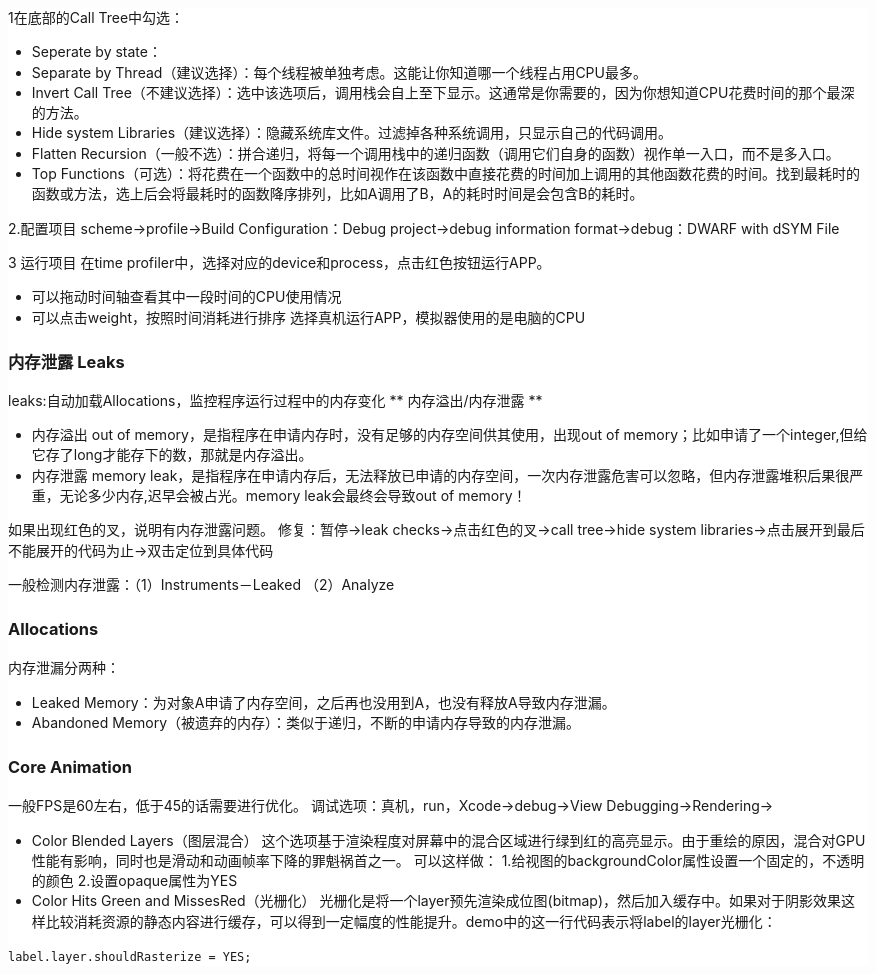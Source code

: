 1在底部的Call Tree中勾选：

* Seperate by state：
* Separate by Thread（建议选择）：每个线程被单独考虑。这能让你知道哪一个线程占用CPU最多。
* Invert Call Tree（不建议选择）：选中该选项后，调用栈会自上至下显示。这通常是你需要的，因为你想知道CPU花费时间的那个最深的方法。
* Hide system Libraries（建议选择）：隐藏系统库文件。过滤掉各种系统调用，只显示自己的代码调用。
* Flatten Recursion（一般不选）：拼合递归，将每一个调用栈中的递归函数（调用它们自身的函数）视作单一入口，而不是多入口。
* Top Functions（可选）：将花费在一个函数中的总时间视作在该函数中直接花费的时间加上调用的其他函数花费的时间。找到最耗时的函数或方法，选上后会将最耗时的函数降序排列，比如A调用了B，A的耗时时间是会包含B的耗时。

2.配置项目
scheme->profile->Build Configuration：Debug
project->debug information format->debug：DWARF with dSYM File

3 运行项目
在time profiler中，选择对应的device和process，点击红色按钮运行APP。
* 可以拖动时间轴查看其中一段时间的CPU使用情况
* 可以点击weight，按照时间消耗进行排序
选择真机运行APP，模拟器使用的是电脑的CPU

### 内存泄露 Leaks
leaks:自动加载Allocations，监控程序运行过程中的内存变化
** 内存溢出/内存泄露 **
* 内存溢出 out of memory，是指程序在申请内存时，没有足够的内存空间供其使用，出现out of memory；比如申请了一个integer,但给它存了long才能存下的数，那就是内存溢出。
* 内存泄露 memory leak，是指程序在申请内存后，无法释放已申请的内存空间，一次内存泄露危害可以忽略，但内存泄露堆积后果很严重，无论多少内存,迟早会被占光。memory leak会最终会导致out of memory！

如果出现红色的叉，说明有内存泄露问题。
修复：暂停->leak checks->点击红色的叉->call tree->hide system libraries->点击展开到最后不能展开的代码为止->双击定位到具体代码

一般检测内存泄露：（1）Instruments－Leaked （2）Analyze

### Allocations
内存泄漏分两种：
* Leaked Memory：为对象A申请了内存空间，之后再也没用到A，也没有释放A导致内存泄漏。
* Abandoned Memory（被遗弃的内存）：类似于递归，不断的申请内存导致的内存泄漏。

### Core Animation
一般FPS是60左右，低于45的话需要进行优化。
调试选项：真机，run，Xcode->debug->View Debugging->Rendering->

* Color Blended Layers（图层混合）
这个选项基于渲染程度对屏幕中的混合区域进行绿到红的高亮显示。由于重绘的原因，混合对GPU性能有影响，同时也是滑动和动画帧率下降的罪魁祸首之一。
可以这样做：
1.给视图的backgroundColor属性设置一个固定的，不透明的颜色
2.设置opaque属性为YES
* Color Hits Green and MissesRed（光栅化）
光栅化是将一个layer预先渲染成位图(bitmap)，然后加入缓存中。如果对于阴影效果这样比较消耗资源的静态内容进行缓存，可以得到一定幅度的性能提升。demo中的这一行代码表示将label的layer光栅化：
```
label.layer.shouldRasterize = YES;
```
